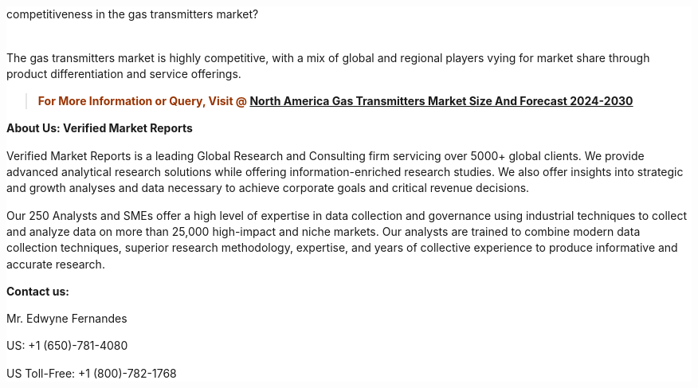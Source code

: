 competitiveness in the gas transmitters market?</div><div></strong><br> The gas transmitters market is highly competitive, with a mix of global and regional players vying for market share through product differentiation and service offerings.</li></ol></body></html></p><blockquote><p><span style="color: #993300;"><strong>For More Information or Query, Visit @ <a href="https://www.verifiedmarketreports.com/product/gas-transmitters-market/">North America Gas Transmitters Market Size And Forecast 2024-2030</a></strong></span></p></blockquote><p><strong>About Us: Verified Market Reports</strong></p><p>Verified Market Reports is a leading Global Research and Consulting firm servicing over 5000+ global clients. We provide advanced analytical research solutions while offering information-enriched research studies. We also offer insights into strategic and growth analyses and data necessary to achieve corporate goals and critical revenue decisions.</p><p>Our 250 Analysts and SMEs offer a high level of expertise in data collection and governance using industrial techniques to collect and analyze data on more than 25,000 high-impact and niche markets. Our analysts are trained to combine modern data collection techniques, superior research methodology, expertise, and years of collective experience to produce informative and accurate research.</p><p><strong>Contact us:</strong></p><p>Mr. Edwyne Fernandes</p><p>US: +1 (650)-781-4080</p><p>US Toll-Free: +1 (800)-782-1768</p>
